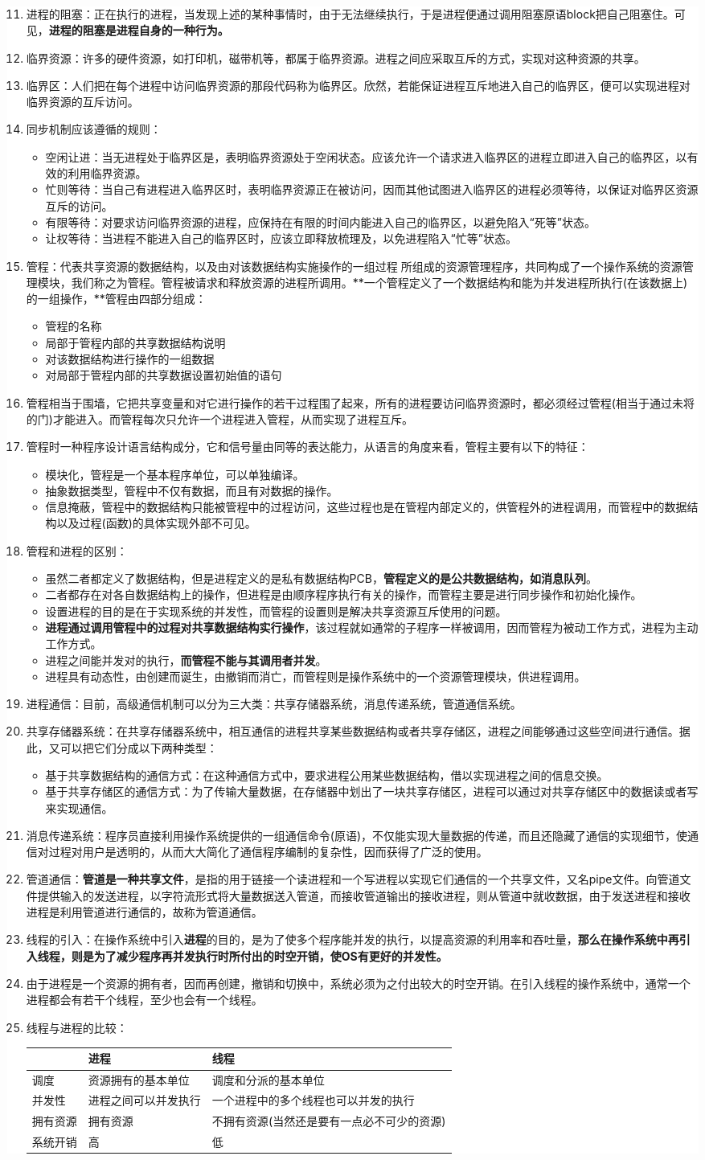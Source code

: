 11. 进程的阻塞：正在执行的进程，当发现上述的某种事情时，由于无法继续执行，于是进程便通过调用阻塞原语block把自己阻塞住。可见，**进程的阻塞是进程自身的一种行为。**

12. 临界资源：许多的硬件资源，如打印机，磁带机等，都属于临界资源。进程之间应采取互斥的方式，实现对这种资源的共享。

13. 临界区：人们把在每个进程中访问临界资源的那段代码称为临界区。欣然，若能保证进程互斥地进入自己的临界区，便可以实现进程对临界资源的互斥访问。

14. 同步机制应该遵循的规则：

    - 空闲让进：当无进程处于临界区是，表明临界资源处于空闲状态。应该允许一个请求进入临界区的进程立即进入自己的临界区，以有效的利用临界资源。
    - 忙则等待：当自己有进程进入临界区时，表明临界资源正在被访问，因而其他试图进入临界区的进程必须等待，以保证对临界区资源互斥的访问。
    - 有限等待：对要求访问临界资源的进程，应保持在有限的时间内能进入自己的临界区，以避免陷入“死等”状态。
    - 让权等待：当进程不能进入自己的临界区时，应该立即释放梳理及，以免进程陷入“忙等”状态。

15. 管程：代表共享资源的数据结构，以及由对该数据结构实施操作的一组过程 所组成的资源管理程序，共同构成了一个操作系统的资源管理模块，我们称之为管程。管程被请求和释放资源的进程所调用。**一个管程定义了一个数据结构和能为并发进程所执行(在该数据上)的一组操作，**管程由四部分组成：

    - 管程的名称
    - 局部于管程内部的共享数据结构说明
    - 对该数据结构进行操作的一组数据
    - 对局部于管程内部的共享数据设置初始值的语句

16. 管程相当于围墙，它把共享变量和对它进行操作的若干过程围了起来，所有的进程要访问临界资源时，都必须经过管程(相当于通过未将的门)才能进入。而管程每次只允许一个进程进入管程，从而实现了进程互斥。

17. 管程时一种程序设计语言结构成分，它和信号量由同等的表达能力，从语言的角度来看，管程主要有以下的特征：

    - 模块化，管程是一个基本程序单位，可以单独编译。
    - 抽象数据类型，管程中不仅有数据，而且有对数据的操作。
    - 信息掩蔽，管程中的数据结构只能被管程中的过程访问，这些过程也是在管程内部定义的，供管程外的进程调用，而管程中的数据结构以及过程(函数)的具体实现外部不可见。

18. 管程和进程的区别：

    - 虽然二者都定义了数据结构，但是进程定义的是私有数据结构PCB，**管程定义的是公共数据结构，如消息队列**。
    - 二者都存在对各自数据结构上的操作，但进程是由顺序程序执行有关的操作，而管程主要是进行同步操作和初始化操作。
    - 设置进程的目的是在于实现系统的并发性，而管程的设置则是解决共享资源互斥使用的问题。
    - **进程通过调用管程中的过程对共享数据结构实行操作**，该过程就如通常的子程序一样被调用，因而管程为被动工作方式，进程为主动工作方式。
    - 进程之间能并发对的执行，**而管程不能与其调用者并发**。
    - 进程具有动态性，由创建而诞生，由撤销而消亡，而管程则是操作系统中的一个资源管理模块，供进程调用。

19. 进程通信：目前，高级通信机制可以分为三大类：共享存储器系统，消息传递系统，管道通信系统。

20. 共享存储器系统：在共享存储器系统中，相互通信的进程共享某些数据结构或者共享存储区，进程之间能够通过这些空间进行通信。据此，又可以把它们分成以下两种类型：

    - 基于共享数据结构的通信方式：在这种通信方式中，要求进程公用某些数据结构，借以实现进程之间的信息交换。
    - 基于共享存储区的通信方式：为了传输大量数据，在存储器中划出了一块共享存储区，进程可以通过对共享存储区中的数据读或者写来实现通信。

21. 消息传递系统：程序员直接利用操作系统提供的一组通信命令(原语)，不仅能实现大量数据的传递，而且还隐藏了通信的实现细节，使通信对过程对用户是透明的，从而大大简化了通信程序编制的复杂性，因而获得了广泛的使用。

22. 管道通信：**管道是一种共享文件**，是指的用于链接一个读进程和一个写进程以实现它们通信的一个共享文件，又名pipe文件。向管道文件提供输入的发送进程，以字符流形式将大量数据送入管道，而接收管道输出的接收进程，则从管道中就收数据，由于发送进程和接收进程是利用管道进行通信的，故称为管道通信。

23. 线程的引入：在操作系统中引入**进程**的目的，是为了使多个程序能并发的执行，以提高资源的利用率和吞吐量，**那么在操作系统中再引入线程，则是为了减少程序再并发执行时所付出的时空开销，使OS有更好的并发性。**

24. 由于进程是一个资源的拥有者，因而再创建，撤销和切换中，系统必须为之付出较大的时空开销。在引入线程的操作系统中，通常一个进程都会有若干个线程，至少也会有一个线程。

25. 线程与进程的比较：

    |          | 进程                 | 线程                                       |
    | :------- | :------------------- | :----------------------------------------- |
    | 调度     | 资源拥有的基本单位   | 调度和分派的基本单位                       |
    | 并发性   | 进程之间可以并发执行 | 一个进程中的多个线程也可以并发的执行       |
    | 拥有资源 | 拥有资源             | 不拥有资源(当然还是要有一点必不可少的资源) |
    | 系统开销 | 高                   | 低                                         |
